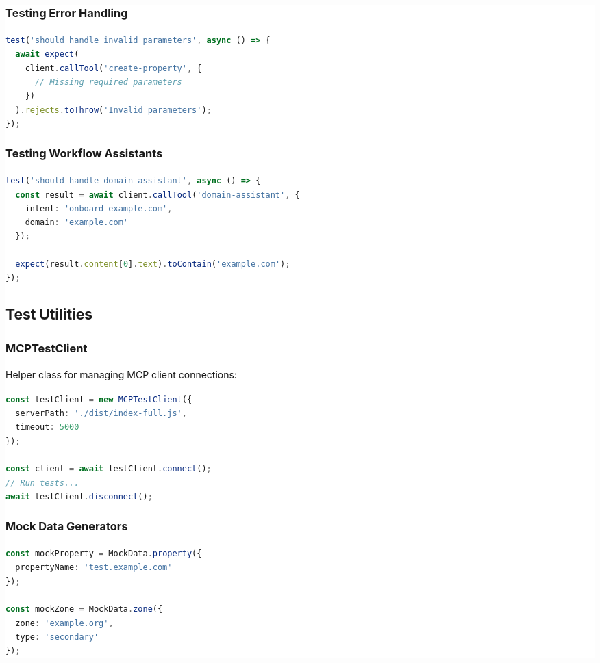 ### Testing Error Handling

```typescript
test('should handle invalid parameters', async () => {
  await expect(
    client.callTool('create-property', {
      // Missing required parameters
    })
  ).rejects.toThrow('Invalid parameters');
});
```

### Testing Workflow Assistants

```typescript
test('should handle domain assistant', async () => {
  const result = await client.callTool('domain-assistant', {
    intent: 'onboard example.com',
    domain: 'example.com'
  });
  
  expect(result.content[0].text).toContain('example.com');
});
```

## Test Utilities

### MCPTestClient

Helper class for managing MCP client connections:

```typescript
const testClient = new MCPTestClient({
  serverPath: './dist/index-full.js',
  timeout: 5000
});

const client = await testClient.connect();
// Run tests...
await testClient.disconnect();
```

### Mock Data Generators

```typescript
const mockProperty = MockData.property({
  propertyName: 'test.example.com'
});

const mockZone = MockData.zone({
  zone: 'example.org',
  type: 'secondary'
});
```
